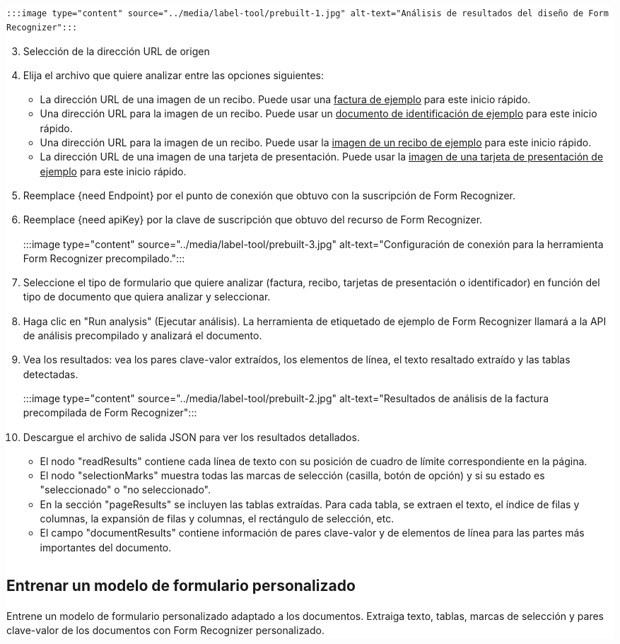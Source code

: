     :::image type="content" source="../media/label-tool/prebuilt-1.jpg" alt-text="Análisis de resultados del diseño de Form Recognizer":::

3. Selección de la dirección URL de origen

4. Elija el archivo que quiere analizar entre las opciones siguientes:

    * La dirección URL de una imagen de un recibo. Puede usar una [factura de ejemplo](https://raw.githubusercontent.com/Azure/azure-sdk-for-python/master/sdk/formrecognizer/azure-ai-formrecognizer/samples/sample_forms/forms/Invoice_1.pdf) para este inicio rápido.
    * Una dirección URL para la imagen de un recibo. Puede usar un [documento de identificación de ejemplo](https://raw.githubusercontent.com/Azure-Samples/cognitive-services-REST-api-samples/master/curl/form-recognizer/id-license.jpg) para este inicio rápido.
    * Una dirección URL para la imagen de un recibo. Puede usar la [imagen de un recibo de ejemplo](https://raw.githubusercontent.com/Azure-Samples/cognitive-services-REST-api-samples/master/curl/form-recognizer/contoso-allinone.jpg) para este inicio rápido.
    * La dirección URL de una imagen de una tarjeta de presentación. Puede usar la [imagen de una tarjeta de presentación de ejemplo](https://raw.githubusercontent.com/Azure/azure-sdk-for-python/master/sdk/formrecognizer/azure-ai-formrecognizer/samples/sample_forms/business_cards/business-card-english.jpg) para este inicio rápido.

5. Reemplace {need Endpoint} por el punto de conexión que obtuvo con la suscripción de Form Recognizer.

6. Reemplace {need apiKey} por la clave de suscripción que obtuvo del recurso de Form Recognizer.

    :::image type="content" source="../media/label-tool/prebuilt-3.jpg" alt-text="Configuración de conexión para la herramienta Form Recognizer precompilado.":::

7. Seleccione el tipo de formulario que quiere analizar (factura, recibo, tarjetas de presentación o identificador) en función del tipo de documento que quiera analizar y seleccionar.

8. Haga clic en "Run analysis" (Ejecutar análisis). La herramienta de etiquetado de ejemplo de Form Recognizer llamará a la API de análisis precompilado y analizará el documento.
9. Vea los resultados: vea los pares clave-valor extraídos, los elementos de línea, el texto resaltado extraído y las tablas detectadas.

    :::image type="content" source="../media/label-tool/prebuilt-2.jpg" alt-text="Resultados de análisis de la factura precompilada de Form Recognizer":::

10. Descargue el archivo de salida JSON para ver los resultados detallados.

    * El nodo "readResults" contiene cada línea de texto con su posición de cuadro de límite correspondiente en la página.
    * El nodo "selectionMarks" muestra todas las marcas de selección (casilla, botón de opción) y si su estado es "seleccionado" o "no seleccionado".
    * En la sección "pageResults" se incluyen las tablas extraídas. Para cada tabla, se extraen el texto, el índice de filas y columnas, la expansión de filas y columnas, el rectángulo de selección, etc.
    * El campo "documentResults" contiene información de pares clave-valor y de elementos de línea para las partes más importantes del documento.

## <a name="train-a-custom-form-model"></a>Entrenar un modelo de formulario personalizado

Entrene un modelo de formulario personalizado adaptado a los documentos. Extraiga texto, tablas, marcas de selección y pares clave-valor de los documentos con Form Recognizer personalizado.
